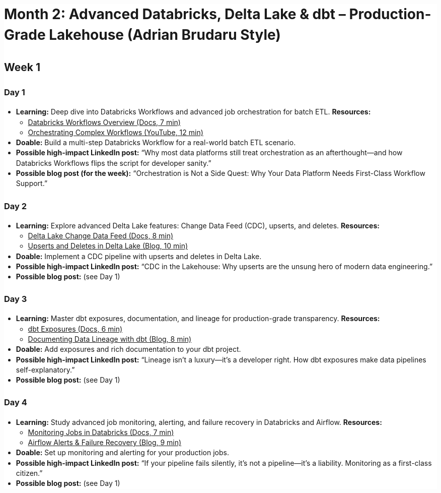 # Month 2: Advanced Databricks, Delta Lake & dbt – Production-Grade Lakehouse (Adrian Brudaru Style)

## Week 1

### Day 1
- **Learning:** Deep dive into Databricks Workflows and advanced job orchestration for batch ETL.
  **Resources:**
  - [Databricks Workflows Overview (Docs, 7 min)](https://docs.databricks.com/en/workflows/index.html)
  - [Orchestrating Complex Workflows (YouTube, 12 min)](https://www.youtube.com/watch?v=6QvQwQnQ2nA)
- **Doable:** Build a multi-step Databricks Workflow for a real-world batch ETL scenario.
- **Possible high-impact LinkedIn post:** “Why most data platforms still treat orchestration as an afterthought—and how Databricks Workflows flips the script for developer sanity.”
- **Possible blog post (for the week):** “Orchestration is Not a Side Quest: Why Your Data Platform Needs First-Class Workflow Support.”

### Day 2
- **Learning:** Explore advanced Delta Lake features: Change Data Feed (CDC), upserts, and deletes.
  **Resources:**
  - [Delta Lake Change Data Feed (Docs, 8 min)](https://docs.databricks.com/en/delta/delta-change-data-feed.html)
  - [Upserts and Deletes in Delta Lake (Blog, 10 min)](https://databricks.com/blog/2020/10/22/introducing-delta-lake-1-0.html)
- **Doable:** Implement a CDC pipeline with upserts and deletes in Delta Lake.
- **Possible high-impact LinkedIn post:** “CDC in the Lakehouse: Why upserts are the unsung hero of modern data engineering.”
- **Possible blog post:** (see Day 1)

### Day 3
- **Learning:** Master dbt exposures, documentation, and lineage for production-grade transparency.
  **Resources:**
  - [dbt Exposures (Docs, 6 min)](https://docs.getdbt.com/docs/build/exposures)
  - [Documenting Data Lineage with dbt (Blog, 8 min)](https://www.getdbt.com/blog/data-lineage-dbt/)
- **Doable:** Add exposures and rich documentation to your dbt project.
- **Possible high-impact LinkedIn post:** “Lineage isn’t a luxury—it’s a developer right. How dbt exposures make data pipelines self-explanatory.”
- **Possible blog post:** (see Day 1)

### Day 4
- **Learning:** Study advanced job monitoring, alerting, and failure recovery in Databricks and Airflow.
  **Resources:**
  - [Monitoring Jobs in Databricks (Docs, 7 min)](https://docs.databricks.com/en/jobs/monitoring.html)
  - [Airflow Alerts & Failure Recovery (Blog, 9 min)](https://airflow.apache.org/docs/apache-airflow/stable/alerts.html)
- **Doable:** Set up monitoring and alerting for your production jobs.
- **Possible high-impact LinkedIn post:** “If your pipeline fails silently, it’s not a pipeline—it’s a liability. Monitoring as a first-class citizen.”
- **Possible blog post:** (see Day 1)
